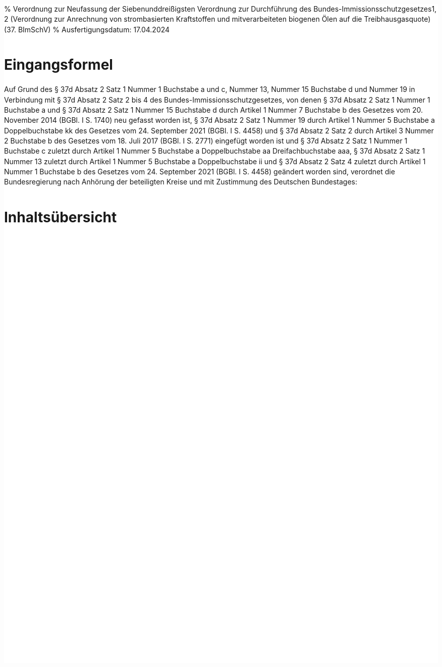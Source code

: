 % Verordnung zur Neufassung der Siebenunddreißigsten Verordnung zur Durchführung des Bundes-Immissionsschutzgesetzes1, 2 (Verordnung zur Anrechnung von strombasierten Kraftstoffen und mitverarbeiteten biogenen Ölen auf die Treibhausgasquote)  (37. BImSchV)
% Ausfertigungsdatum: 17.04.2024
 
# Eingangsformel

Auf Grund des § 37d Absatz 2 Satz 1 Nummer 1 Buchstabe a und c, Nummer 13, Nummer 15 Buchstabe d und Nummer 19 in Verbindung mit § 37d Absatz 2 Satz 2 bis 4 des Bundes-Immissionsschutzgesetzes, von denen § 37d Absatz 2 Satz 1 Nummer 1 Buchstabe a und § 37d Absatz 2 Satz 1 Nummer 15 Buchstabe d durch Artikel 1 Nummer 7 Buchstabe b des Gesetzes vom 20. November 2014 (BGBl. I S. 1740) neu gefasst worden ist, § 37d Absatz 2 Satz 1 Nummer 19 durch Artikel 1 Nummer 5 Buchstabe a Doppelbuchstabe kk des Gesetzes vom 24. September 2021 (BGBl. I S. 4458) und § 37d Absatz 2 Satz 2 durch Artikel 3 Nummer 2 Buchstabe b des Gesetzes vom 18. Juli 2017 (BGBl. I S. 2771) eingefügt worden ist und § 37d Absatz 2 Satz 1 Nummer 1 Buchstabe c zuletzt durch Artikel 1 Nummer 5 Buchstabe a Doppelbuchstabe aa Dreifachbuchstabe aaa, § 37d Absatz 2 Satz 1 Nummer 13 zuletzt durch Artikel 1 Nummer 5 Buchstabe a Doppelbuchstabe ii und § 37d Absatz 2 Satz 4 zuletzt durch Artikel 1 Nummer 1 Buchstabe b des Gesetzes vom 24. September 2021 (BGBl. I S. 4458) geändert worden sind, verordnet die Bundesregierung nach Anhörung der beteiligten Kreise und mit Zustimmung des Deutschen Bundestages:

# Inhaltsübersicht

 

 

 

 

 

 

 

 

 

 

 

 

 

 

 

 

 

 

 

 

 

 

 

 

 
